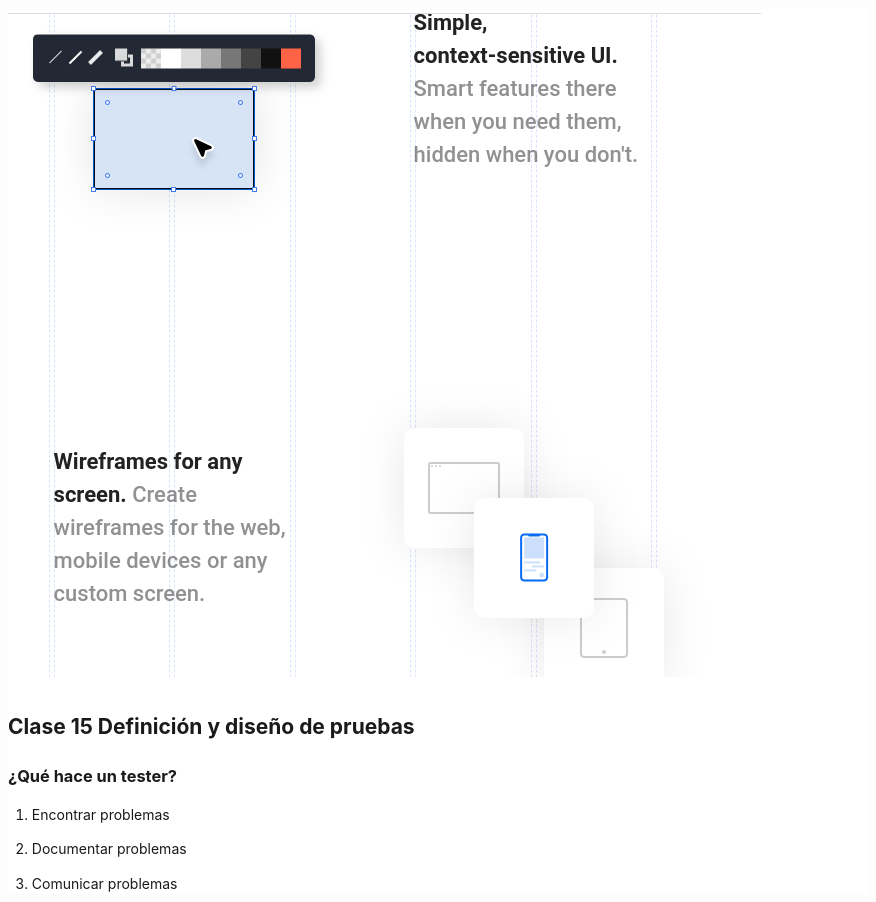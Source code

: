 ![assets/img34.png](assets/img34.png)

## Clase 15 Definición y diseño de pruebas

### ¿Qué hace un tester?

1. Encontrar problemas

2. Documentar problemas

3. Comunicar problemas
